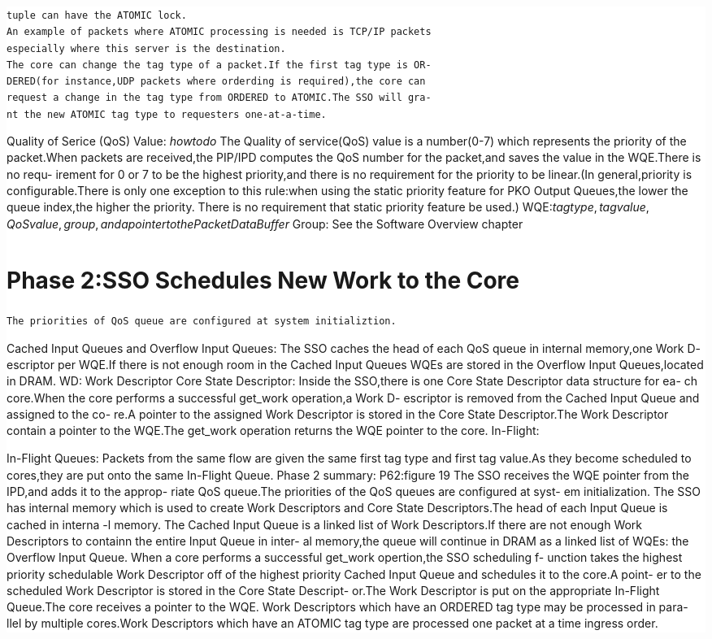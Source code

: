 	tuple can have the ATOMIC lock.
	An example of packets where ATOMIC processing is needed is TCP/IP packets
	especially where this server is the destination.
	The core can change the tag type of a packet.If the first tag type is OR-
	DERED(for instance,UDP packets where orderding is required),the core can 
	request a change in the tag type from ORDERED to ATOMIC.The SSO will gra-
	nt the new ATOMIC tag type to requesters one-at-a-time.
Quality of Serice (QoS) Value:	$how to do$
	The Quality of service(QoS) value is a number(0-7) which represents the
	priority of the packet.When packets are received,the PIP/IPD computes the
	QoS number for the packet,and saves the value in the WQE.There is no requ-
	irement for 0 or 7 to be the highest priority,and there is no requirement 
	for the priority to be linear.(In general,priority is configurable.There
	is only one exception to this rule:when using the static priority feature
	for PKO Output Queues,the lower the queue index,the higher the priority.
	There is no requirement that static priority feature be used.)
WQE:$tag type,tag value,QoS value,group,and a pointer to the Packet Data Buffer$
Group:
	See the Software Overview chapter

Phase 2:SSO Schedules New Work to the Core
==========================================
	The priorities of QoS queue are configured at system initializtion.

Cached Input Queues and Overflow Input Queues:
	The SSO caches the head of each QoS queue in internal memory,one Work D-
	escriptor per WQE.If there is not enough room in the Cached Input Queues
	WQEs are stored in the Overflow Input Queues,located in DRAM.
WD:
	Work Descriptor
Core State Descriptor:
	Inside the SSO,there is one Core State Descriptor data structure for ea-
	ch core.When the core performs a successful get_work operation,a Work D-
	escriptor is removed from the Cached Input Queue and assigned to the co-
	re.A pointer to the assigned Work Descriptor is stored in the Core State
	Descriptor.The Work Descriptor contain a pointer to the WQE.The get_work
	operation returns the WQE pointer to the core.
In-Flight:

In-Flight Queues:
	Packets from the same flow are given the same first tag type and first
	tag value.As they become scheduled to cores,they are put onto the same
	In-Flight Queue.
Phase 2 summary:
	P62:figure 19
	The SSO receives the WQE pointer from the IPD,and adds it to the approp-
	riate QoS queue.The priorities of the QoS queues are configured at syst-
	em initialization.
	The SSO has internal memory which is used to create Work Descriptors and
	Core State Descriptors.The head of each Input Queue is cached in interna
	-l memory.
	The Cached Input Queue is a linked list of Work Descriptors.If there are
	not enough Work Descriptors to containn the entire Input Queue in inter-
	al memory,the queue will continue in DRAM as a linked list of WQEs:  the
	Overflow Input Queue.
	When a core performs a successful get_work opertion,the SSO scheduling f-
	unction takes the highest priority schedulable Work Descriptor off of the
	highest priority Cached Input Queue and schedules it to the core.A point-
	er to the scheduled Work Descriptor is stored in the Core State Descript-
	or.The Work Descriptor is put on the appropriate In-Flight Queue.The core
	receives a pointer to the WQE.
	Work Descriptors which have an ORDERED tag type may be processed in para-
	llel by multiple cores.Work Descriptors which have an ATOMIC tag type are
	processed one packet at a time ingress order.
